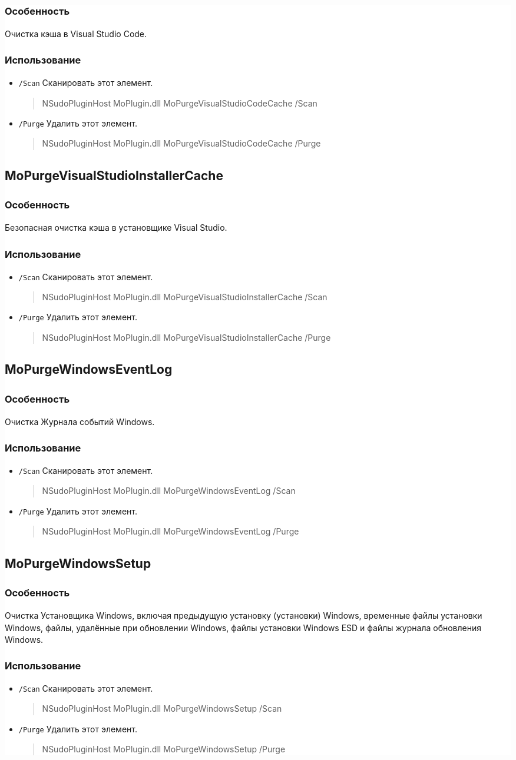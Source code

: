 ### Особенность

Очистка кэша в Visual Studio Code.

### Использование

- `/Scan` Сканировать этот элемент.
  > NSudoPluginHost MoPlugin.dll MoPurgeVisualStudioCodeCache /Scan
- `/Purge` Удалить этот элемент.
  > NSudoPluginHost MoPlugin.dll MoPurgeVisualStudioCodeCache /Purge

## MoPurgeVisualStudioInstallerCache

### Особенность

Безопасная очистка кэша в установщике Visual Studio.

### Использование

- `/Scan` Сканировать этот элемент.
  > NSudoPluginHost MoPlugin.dll MoPurgeVisualStudioInstallerCache /Scan
- `/Purge` Удалить этот элемент.
  > NSudoPluginHost MoPlugin.dll MoPurgeVisualStudioInstallerCache /Purge

## MoPurgeWindowsEventLog

### Особенность

Очистка Журнала событий Windows.

### Использование

- `/Scan` Сканировать этот элемент.
  > NSudoPluginHost MoPlugin.dll MoPurgeWindowsEventLog /Scan
- `/Purge` Удалить этот элемент.
  > NSudoPluginHost MoPlugin.dll MoPurgeWindowsEventLog /Purge

## MoPurgeWindowsSetup

### Особенность

Очистка Установщика Windows, включая предыдущую установку (установки) Windows,
временные файлы установки Windows, файлы, удалённые при обновлении Windows,
файлы установки Windows ESD и файлы журнала обновления Windows. 

### Использование

- `/Scan` Сканировать этот элемент.
  > NSudoPluginHost MoPlugin.dll MoPurgeWindowsSetup /Scan
- `/Purge` Удалить этот элемент.
  > NSudoPluginHost MoPlugin.dll MoPurgeWindowsSetup /Purge
